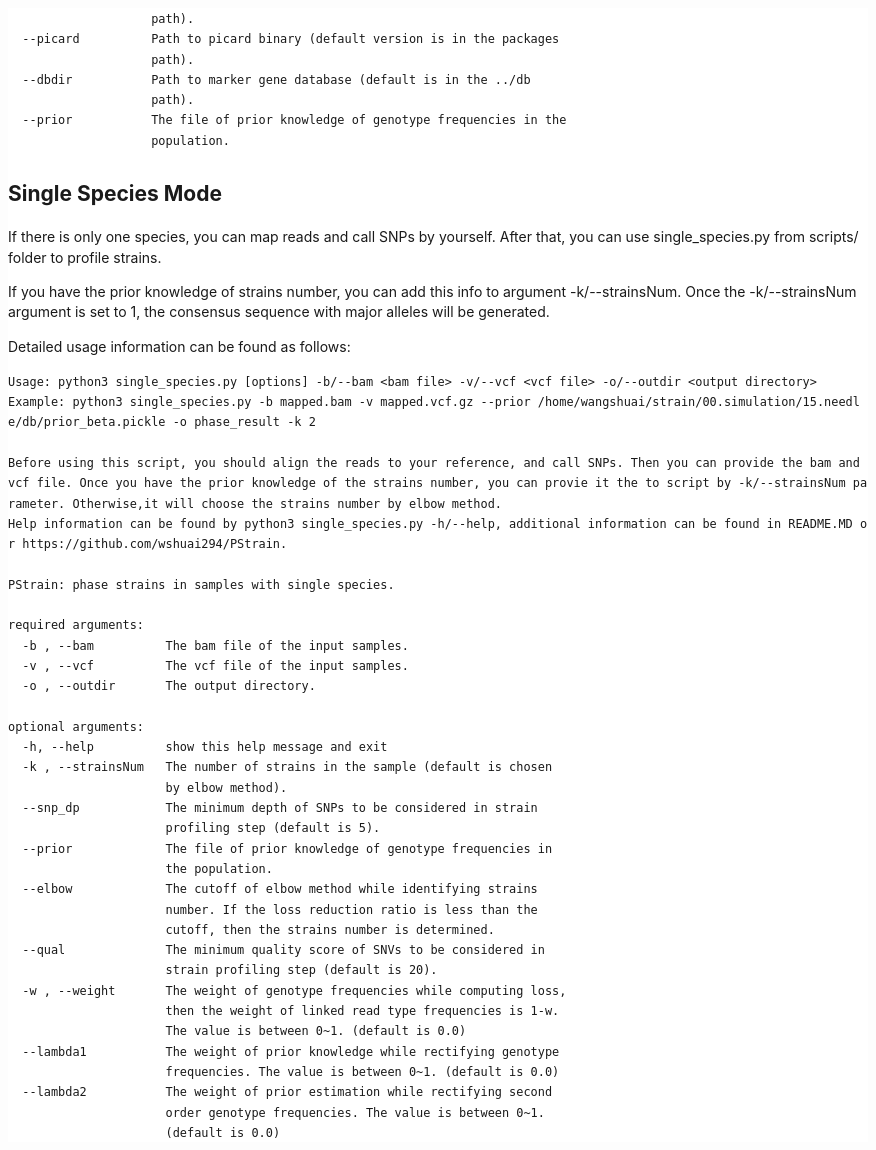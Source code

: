 ```
                    path).
  --picard          Path to picard binary (default version is in the packages
                    path).
  --dbdir           Path to marker gene database (default is in the ../db
                    path).
  --prior           The file of prior knowledge of genotype frequencies in the
                    population.
```

## Single Species Mode
If there is only one species, you can map reads and call SNPs by yourself. After that, you can use single_species.py from scripts/ folder to profile strains.

If you have the prior knowledge of strains number, you can add this info to argument -k/--strainsNum. Once the -k/--strainsNum argument is set to 1, the consensus sequence with major alleles will be generated.

Detailed usage information can be found as follows:
```
Usage: python3 single_species.py [options] -b/--bam <bam file> -v/--vcf <vcf file> -o/--outdir <output directory>
Example: python3 single_species.py -b mapped.bam -v mapped.vcf.gz --prior /home/wangshuai/strain/00.simulation/15.needle/db/prior_beta.pickle -o phase_result -k 2

Before using this script, you should align the reads to your reference, and call SNPs. Then you can provide the bam and vcf file. Once you have the prior knowledge of the strains number, you can provie it the to script by -k/--strainsNum parameter. Otherwise,it will choose the strains number by elbow method. 
Help information can be found by python3 single_species.py -h/--help, additional information can be found in README.MD or https://github.com/wshuai294/PStrain.

PStrain: phase strains in samples with single species.

required arguments:
  -b , --bam          The bam file of the input samples.
  -v , --vcf          The vcf file of the input samples.
  -o , --outdir       The output directory.

optional arguments:
  -h, --help          show this help message and exit
  -k , --strainsNum   The number of strains in the sample (default is chosen
                      by elbow method).
  --snp_dp            The minimum depth of SNPs to be considered in strain
                      profiling step (default is 5).
  --prior             The file of prior knowledge of genotype frequencies in
                      the population.
  --elbow             The cutoff of elbow method while identifying strains
                      number. If the loss reduction ratio is less than the
                      cutoff, then the strains number is determined.
  --qual              The minimum quality score of SNVs to be considered in
                      strain profiling step (default is 20).
  -w , --weight       The weight of genotype frequencies while computing loss,
                      then the weight of linked read type frequencies is 1-w.
                      The value is between 0~1. (default is 0.0)
  --lambda1           The weight of prior knowledge while rectifying genotype
                      frequencies. The value is between 0~1. (default is 0.0)
  --lambda2           The weight of prior estimation while rectifying second
                      order genotype frequencies. The value is between 0~1.
                      (default is 0.0)
```
